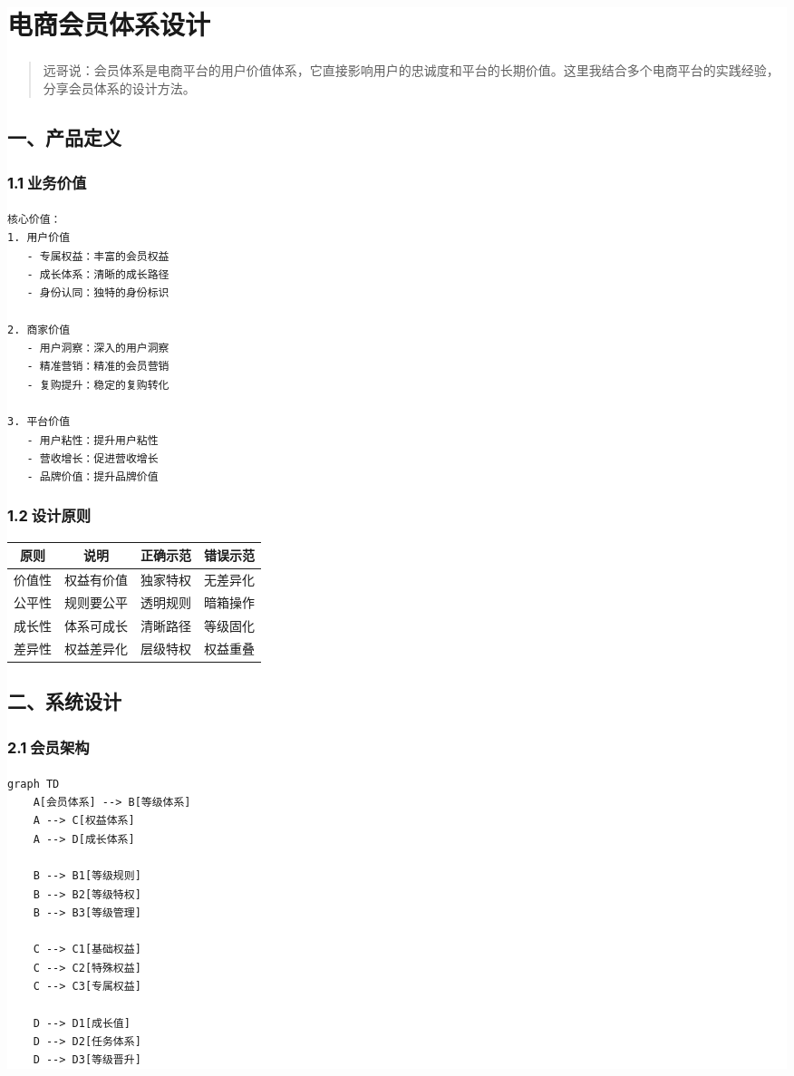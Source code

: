 # 电商会员体系设计

> 远哥说：会员体系是电商平台的用户价值体系，它直接影响用户的忠诚度和平台的长期价值。这里我结合多个电商平台的实践经验，分享会员体系的设计方法。

## 一、产品定义

### 1.1 业务价值
```
核心价值：
1. 用户价值
   - 专属权益：丰富的会员权益
   - 成长体系：清晰的成长路径
   - 身份认同：独特的身份标识

2. 商家价值
   - 用户洞察：深入的用户洞察
   - 精准营销：精准的会员营销
   - 复购提升：稳定的复购转化

3. 平台价值
   - 用户粘性：提升用户粘性
   - 营收增长：促进营收增长
   - 品牌价值：提升品牌价值
```

### 1.2 设计原则
| 原则 | 说明 | 正确示范 | 错误示范 |
|------|------|----------|----------|
| 价值性 | 权益有价值 | 独家特权 | 无差异化 |
| 公平性 | 规则要公平 | 透明规则 | 暗箱操作 |
| 成长性 | 体系可成长 | 清晰路径 | 等级固化 |
| 差异性 | 权益差异化 | 层级特权 | 权益重叠 |

## 二、系统设计

### 2.1 会员架构
```mermaid
graph TD
    A[会员体系] --> B[等级体系]
    A --> C[权益体系]
    A --> D[成长体系]
    
    B --> B1[等级规则]
    B --> B2[等级特权]
    B --> B3[等级管理]
    
    C --> C1[基础权益]
    C --> C2[特殊权益]
    C --> C3[专属权益]
    
    D --> D1[成长值]
    D --> D2[任务体系]
    D --> D3[等级晋升]
```
